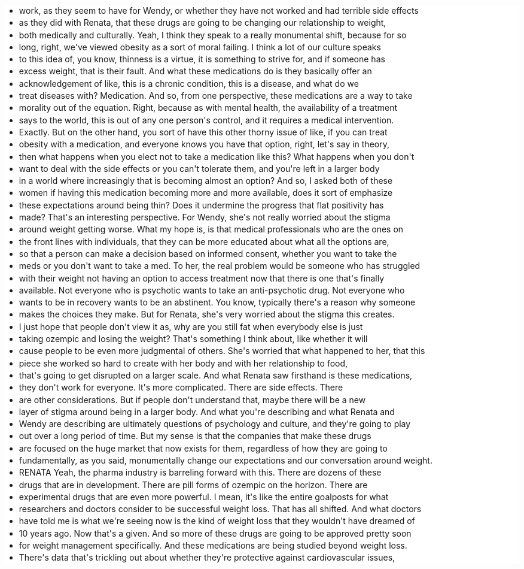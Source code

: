 *  work, as they seem to have for Wendy, or whether they have not worked and had terrible side effects
*  as they did with Renata, that these drugs are going to be changing our relationship to weight,
*  both medically and culturally. Yeah, I think they speak to a really monumental shift, because for so
*  long, right, we've viewed obesity as a sort of moral failing. I think a lot of our culture speaks
*  to this idea of, you know, thinness is a virtue, it is something to strive for, and if someone has
*  excess weight, that is their fault. And what these medications do is they basically offer an
*  acknowledgement of like, this is a chronic condition, this is a disease, and what do we
*  treat diseases with? Medication. And so, from one perspective, these medications are a way to take
*  morality out of the equation. Right, because as with mental health, the availability of a treatment
*  says to the world, this is out of any one person's control, and it requires a medical intervention.
*  Exactly. But on the other hand, you sort of have this other thorny issue of like, if you can treat
*  obesity with a medication, and everyone knows you have that option, right, let's say in theory,
*  then what happens when you elect not to take a medication like this? What happens when you don't
*  want to deal with the side effects or you can't tolerate them, and you're left in a larger body
*  in a world where increasingly that is becoming almost an option? And so, I asked both of these
*  women if having this medication becoming more and more available, does it sort of emphasize
*  these expectations around being thin? Does it undermine the progress that flat positivity has
*  made? That's an interesting perspective. For Wendy, she's not really worried about the stigma
*  around weight getting worse. What my hope is, is that medical professionals who are the ones on
*  the front lines with individuals, that they can be more educated about what all the options are,
*  so that a person can make a decision based on informed consent, whether you want to take the
*  meds or you don't want to take a med. To her, the real problem would be someone who has struggled
*  with their weight not having an option to access treatment now that there is one that's finally
*  available. Not everyone who is psychotic wants to take an anti-psychotic drug. Not everyone who
*  wants to be in recovery wants to be an abstinent. You know, typically there's a reason why someone
*  makes the choices they make. But for Renata, she's very worried about the stigma this creates.
*  I just hope that people don't view it as, why are you still fat when everybody else is just
*  taking ozempic and losing the weight? That's something I think about, like whether it will
*  cause people to be even more judgmental of others. She's worried that what happened to her, that this
*  piece she worked so hard to create with her body and with her relationship to food,
*  that's going to get disrupted on a larger scale. And what Renata saw firsthand is these medications,
*  they don't work for everyone. It's more complicated. There are side effects. There
*  are other considerations. But if people don't understand that, maybe there will be a new
*  layer of stigma around being in a larger body. And what you're describing and what Renata and
*  Wendy are describing are ultimately questions of psychology and culture, and they're going to play
*  out over a long period of time. But my sense is that the companies that make these drugs
*  are focused on the huge market that now exists for them, regardless of how they are going to
*  fundamentally, as you said, monumentally change our expectations and our conversation around weight.
*  RENATA Yeah, the pharma industry is barreling forward with this. There are dozens of these
*  drugs that are in development. There are pill forms of ozempic on the horizon. There are
*  experimental drugs that are even more powerful. I mean, it's like the entire goalposts for what
*  researchers and doctors consider to be successful weight loss. That has all shifted. And what doctors
*  have told me is what we're seeing now is the kind of weight loss that they wouldn't have dreamed of
*  10 years ago. Now that's a given. And so more of these drugs are going to be approved pretty soon
*  for weight management specifically. And these medications are being studied beyond weight loss.
*  There's data that's trickling out about whether they're protective against cardiovascular issues,